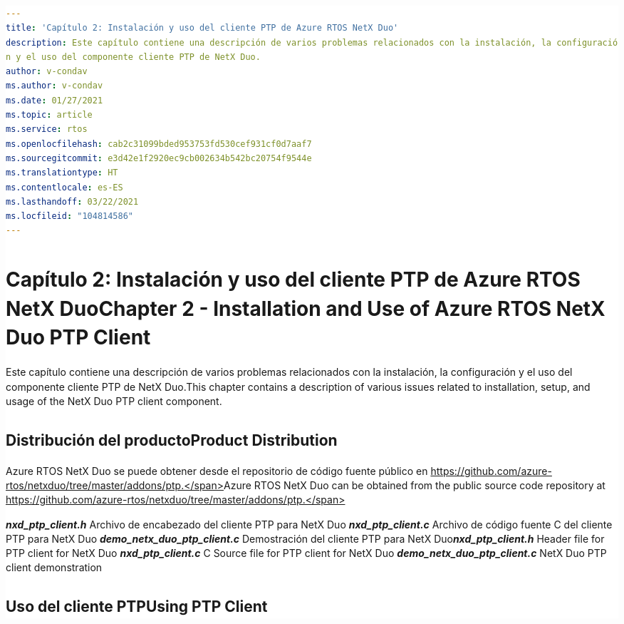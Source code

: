 ```yaml
---
title: 'Capítulo 2: Instalación y uso del cliente PTP de Azure RTOS NetX Duo'
description: Este capítulo contiene una descripción de varios problemas relacionados con la instalación, la configuración y el uso del componente cliente PTP de NetX Duo.
author: v-condav
ms.author: v-condav
ms.date: 01/27/2021
ms.topic: article
ms.service: rtos
ms.openlocfilehash: cab2c31099bded953753fd530cef931cf0d7aaf7
ms.sourcegitcommit: e3d42e1f2920ec9cb002634b542bc20754f9544e
ms.translationtype: HT
ms.contentlocale: es-ES
ms.lasthandoff: 03/22/2021
ms.locfileid: "104814586"
---
```

# <a name="chapter-2---installation-and-use-of-azure-rtos-netx-duo-ptp-client"></a><span data-ttu-id="bba73-103">Capítulo 2: Instalación y uso del cliente PTP de Azure RTOS NetX Duo</span><span class="sxs-lookup"><span data-stu-id="bba73-103">Chapter 2 - Installation and Use of Azure RTOS NetX Duo PTP Client</span></span>

<span data-ttu-id="bba73-104">Este capítulo contiene una descripción de varios problemas relacionados con la instalación, la configuración y el uso del componente cliente PTP de NetX Duo.</span><span class="sxs-lookup"><span data-stu-id="bba73-104">This chapter contains a description of various issues related to installation, setup, and usage of the NetX Duo PTP client component.</span></span>

## <a name="product-distribution"></a><span data-ttu-id="bba73-105">Distribución del producto</span><span class="sxs-lookup"><span data-stu-id="bba73-105">Product Distribution</span></span>

<span data-ttu-id="bba73-106">Azure RTOS NetX Duo se puede obtener desde el repositorio de código fuente público en https://github.com/azure-rtos/netxduo/tree/master/addons/ptp.</span><span class="sxs-lookup"><span data-stu-id="bba73-106">Azure RTOS NetX Duo can be obtained from the public source code repository at https://github.com/azure-rtos/netxduo/tree/master/addons/ptp.</span></span>

<span data-ttu-id="bba73-107">***nxd_ptp_client.h*** Archivo de encabezado del cliente PTP para NetX Duo ***nxd_ptp_client.c*** Archivo de código fuente C del cliente PTP para NetX Duo ***demo_netx_duo_ptp_client.c*** Demostración del cliente PTP para NetX Duo</span><span class="sxs-lookup"><span data-stu-id="bba73-107">***nxd_ptp_client.h*** Header file for PTP client for NetX Duo ***nxd_ptp_client.c*** C Source file for PTP client for NetX Duo ***demo_netx_duo_ptp_client.c*** NetX Duo PTP client demonstration</span></span>


## <a name="using-ptp-client"></a><span data-ttu-id="bba73-108">Uso del cliente PTP</span><span class="sxs-lookup"><span data-stu-id="bba73-108">Using PTP Client</span></span>